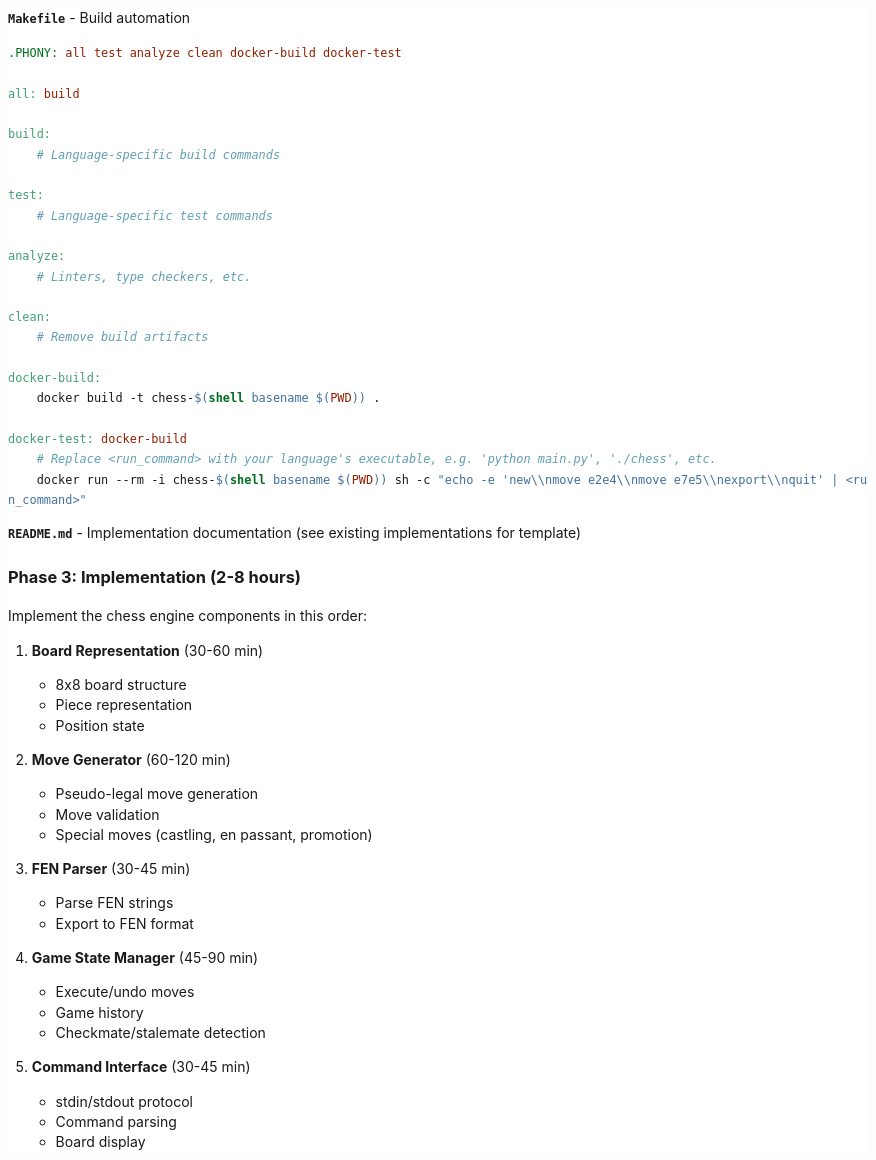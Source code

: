 
   **`Makefile`** - Build automation
   ```makefile
   .PHONY: all test analyze clean docker-build docker-test

   all: build

   build:
       # Language-specific build commands

   test:
       # Language-specific test commands

   analyze:
       # Linters, type checkers, etc.

   clean:
       # Remove build artifacts

   docker-build:
       docker build -t chess-$(shell basename $(PWD)) .

   docker-test: docker-build
       # Replace <run_command> with your language's executable, e.g. 'python main.py', './chess', etc.
       docker run --rm -i chess-$(shell basename $(PWD)) sh -c "echo -e 'new\\nmove e2e4\\nmove e7e5\\nexport\\nquit' | <run_command>"
   ```

   **`README.md`** - Implementation documentation (see existing implementations for template)

### Phase 3: Implementation (2-8 hours)

Implement the chess engine components in this order:

1. **Board Representation** (30-60 min)
   - 8x8 board structure
   - Piece representation
   - Position state

2. **Move Generator** (60-120 min)
   - Pseudo-legal move generation
   - Move validation
   - Special moves (castling, en passant, promotion)

3. **FEN Parser** (30-45 min)
   - Parse FEN strings
   - Export to FEN format

4. **Game State Manager** (45-90 min)
   - Execute/undo moves
   - Game history
   - Checkmate/stalemate detection

5. **Command Interface** (30-45 min)
   - stdin/stdout protocol
   - Command parsing
   - Board display
